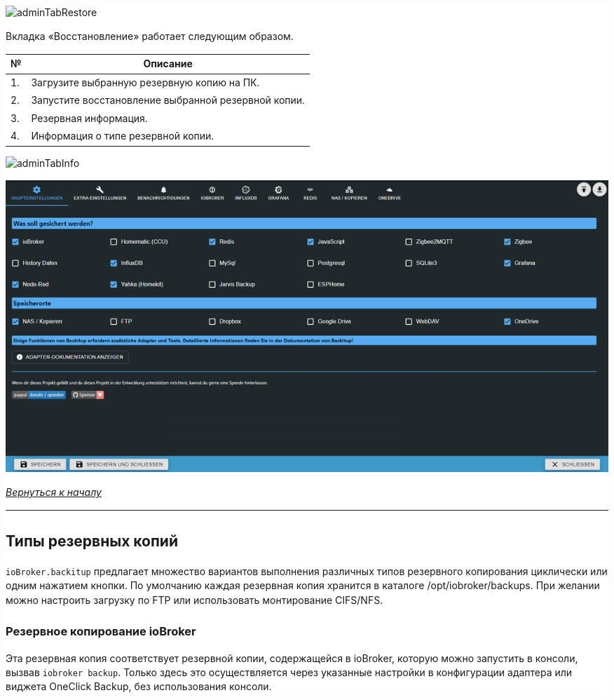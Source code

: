 ![adminTabRestore](../../../de/adapterref/iobroker.backitup/img/backitup_restore.png)

Вкладка «Восстановление» работает следующим образом.

| № | Описание |
|-----|------------------------------------------------|
| 1. | Загрузите выбранную резервную копию на ПК.     |
| 2. | Запустите восстановление выбранной резервной копии.      |
| 3. | Резервная информация.                      |
| 4. | Информация о типе резервной копии.                   |

![adminTabInfo](../../../de/adapterref/iobroker.backitup/img/backitup_history.png)

![BackitupConfig](../../../de/adapterref/iobroker.backitup/img/backitup_config.png)

_[Вернуться к началу](#dokumentation-und-anleitung-für-iobrokerbackitup)_

---

## Типы резервных копий
`ioBroker.backitup` предлагает множество вариантов выполнения различных типов резервного копирования циклически или одним нажатием кнопки. По умолчанию каждая резервная копия хранится в каталоге /opt/iobroker/backups. При желании можно настроить загрузку по FTP или использовать монтирование CIFS/NFS.

### Резервное копирование ioBroker
Эта резервная копия соответствует резервной копии, содержащейся в ioBroker, которую можно запустить в консоли, вызвав `iobroker backup`. Только здесь это осуществляется через указанные настройки в конфигурации адаптера или виджета OneClick Backup, без использования консоли.
